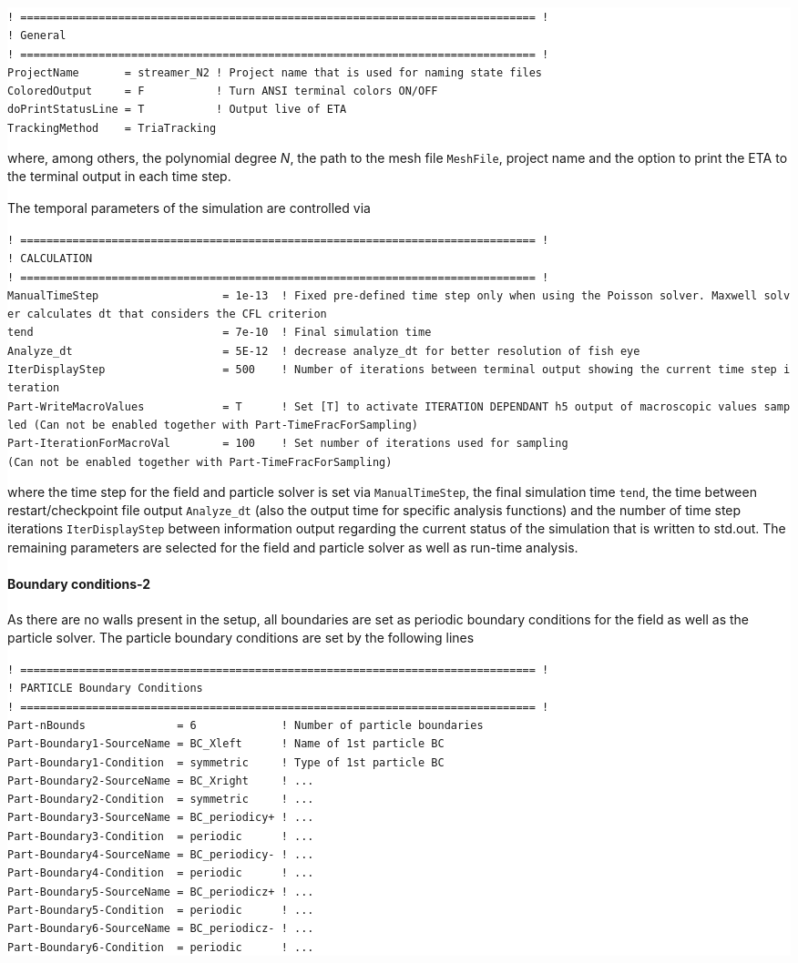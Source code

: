     ! =============================================================================== !
    ! General
    ! =============================================================================== !
    ProjectName       = streamer_N2 ! Project name that is used for naming state files
    ColoredOutput     = F           ! Turn ANSI terminal colors ON/OFF
    doPrintStatusLine = T           ! Output live of ETA
    TrackingMethod    = TriaTracking

where, among others, the polynomial degree $N$, the path to the mesh file `MeshFile`, project name and the option to print the ETA
to the terminal output in each time step.

The temporal parameters of the simulation are controlled via

    ! =============================================================================== !
    ! CALCULATION
    ! =============================================================================== !
    ManualTimeStep                   = 1e-13  ! Fixed pre-defined time step only when using the Poisson solver. Maxwell solver calculates dt that considers the CFL criterion
    tend                             = 7e-10  ! Final simulation time
    Analyze_dt                       = 5E-12  ! decrease analyze_dt for better resolution of fish eye
    IterDisplayStep                  = 500    ! Number of iterations between terminal output showing the current time step iteration
    Part-WriteMacroValues            = T      ! Set [T] to activate ITERATION DEPENDANT h5 output of macroscopic values sampled (Can not be enabled together with Part-TimeFracForSampling)
    Part-IterationForMacroVal        = 100    ! Set number of iterations used for sampling                                      (Can not be enabled together with Part-TimeFracForSampling)

where the time step for the field and particle solver is set via `ManualTimeStep`, the final simulation time `tend`, the time
between restart/checkpoint file output `Analyze_dt` (also the output time for specific analysis functions) and the number of time
step iterations `IterDisplayStep` between information output regarding the current status of the simulation that is written to std.out.
The remaining parameters are selected for the field and particle solver as well as run-time analysis.


#### Boundary conditions-2

As there are no walls present in the setup, all boundaries are set as periodic boundary conditions for the field as well as the
particle solver. The particle boundary conditions are set by the following lines

    ! =============================================================================== !
    ! PARTICLE Boundary Conditions
    ! =============================================================================== !
    Part-nBounds              = 6             ! Number of particle boundaries
    Part-Boundary1-SourceName = BC_Xleft      ! Name of 1st particle BC
    Part-Boundary1-Condition  = symmetric     ! Type of 1st particle BC
    Part-Boundary2-SourceName = BC_Xright     ! ...
    Part-Boundary2-Condition  = symmetric     ! ...
    Part-Boundary3-SourceName = BC_periodicy+ ! ...
    Part-Boundary3-Condition  = periodic      ! ...
    Part-Boundary4-SourceName = BC_periodicy- ! ...
    Part-Boundary4-Condition  = periodic      ! ...
    Part-Boundary5-SourceName = BC_periodicz+ ! ...
    Part-Boundary5-Condition  = periodic      ! ...
    Part-Boundary6-SourceName = BC_periodicz- ! ...
    Part-Boundary6-Condition  = periodic      ! ...
